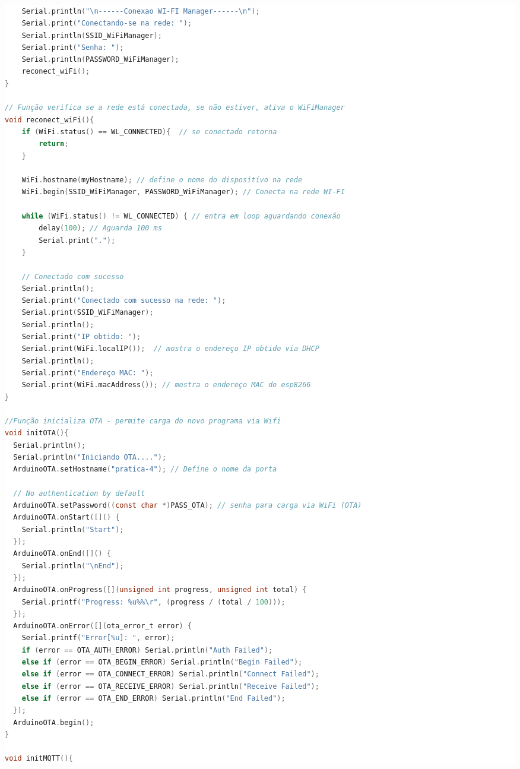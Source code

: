 ```c
    Serial.println("\n------Conexao WI-FI Manager------\n");
    Serial.print("Conectando-se na rede: ");
    Serial.println(SSID_WiFiManager);
    Serial.print("Senha: ");
    Serial.println(PASSWORD_WiFiManager);
    reconect_wiFi();
}

// Função verifica se a rede está conectada, se não estiver, ativa o WiFiManager
void reconect_wiFi(){
    if (WiFi.status() == WL_CONNECTED){  // se conectado retorna
        return;
    }
    
    WiFi.hostname(myHostname); // define o nome do dispositivo na rede 
    WiFi.begin(SSID_WiFiManager, PASSWORD_WiFiManager); // Conecta na rede WI-FI
    
    while (WiFi.status() != WL_CONNECTED) { // entra em loop aguardando conexão
        delay(100); // Aguarda 100 ms
        Serial.print(".");
    }

    // Conectado com sucesso
    Serial.println();
    Serial.print("Conectado com sucesso na rede: ");
    Serial.print(SSID_WiFiManager);
    Serial.println();
    Serial.print("IP obtido: ");
    Serial.print(WiFi.localIP());  // mostra o endereço IP obtido via DHCP
    Serial.println();
    Serial.print("Endereço MAC: ");
    Serial.print(WiFi.macAddress()); // mostra o endereço MAC do esp8266
}

//Função inicializa OTA - permite carga do novo programa via Wifi
void initOTA(){
  Serial.println();
  Serial.println("Iniciando OTA....");
  ArduinoOTA.setHostname("pratica-4"); // Define o nome da porta

  // No authentication by default
  ArduinoOTA.setPassword((const char *)PASS_OTA); // senha para carga via WiFi (OTA)
  ArduinoOTA.onStart([]() {
    Serial.println("Start");
  });
  ArduinoOTA.onEnd([]() {
    Serial.println("\nEnd");
  });
  ArduinoOTA.onProgress([](unsigned int progress, unsigned int total) {
    Serial.printf("Progress: %u%%\r", (progress / (total / 100)));
  });
  ArduinoOTA.onError([](ota_error_t error) {
    Serial.printf("Error[%u]: ", error);
    if (error == OTA_AUTH_ERROR) Serial.println("Auth Failed");
    else if (error == OTA_BEGIN_ERROR) Serial.println("Begin Failed");
    else if (error == OTA_CONNECT_ERROR) Serial.println("Connect Failed");
    else if (error == OTA_RECEIVE_ERROR) Serial.println("Receive Failed");
    else if (error == OTA_END_ERROR) Serial.println("End Failed");
  });
  ArduinoOTA.begin();
}

void initMQTT(){
```